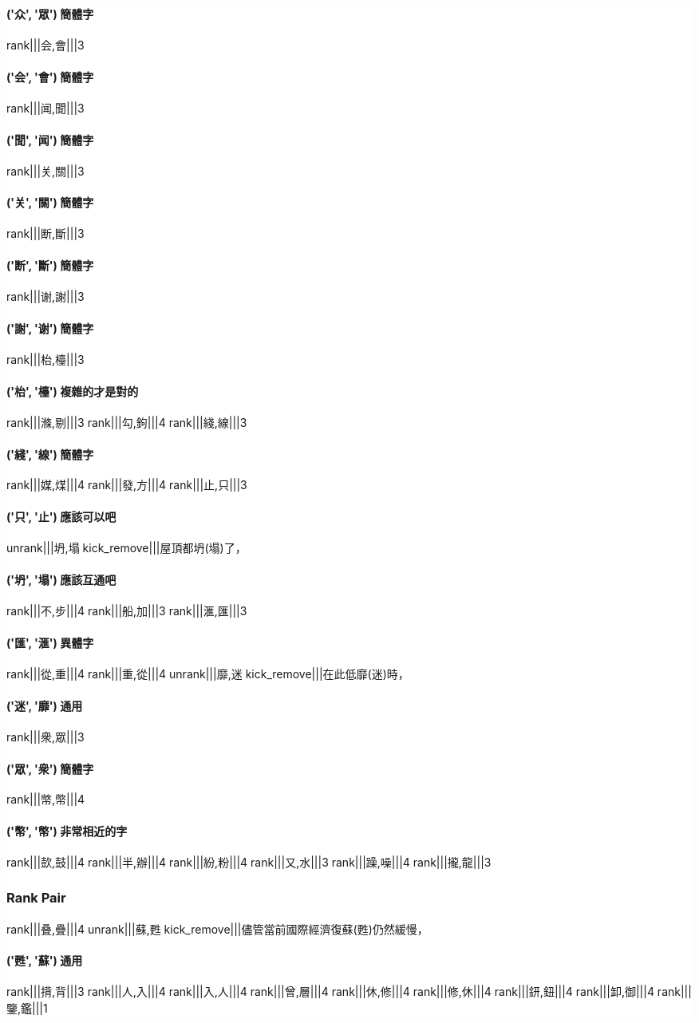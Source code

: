 #### ('众', '眾') 簡體字
rank|||会,會|||3
#### ('会', '會') 簡體字
rank|||闻,聞|||3
#### ('聞', '闻') 簡體字
rank|||关,關|||3
#### ('关', '關') 簡體字
rank|||断,斷|||3
#### ('断', '斷') 簡體字
rank|||谢,謝|||3
#### ('謝', '谢') 簡體字
rank|||枱,檯|||3
#### ('枱', '檯') 複雜的才是對的
rank|||滌,剔|||3
rank|||勾,鉤|||4
rank|||綫,線|||3
#### ('綫', '線') 簡體字
rank|||媒,煤|||4
rank|||發,方|||4
rank|||止,只|||3
#### ('只', '止') 應該可以吧
unrank|||坍,塌
kick_remove|||屋頂都坍(塌)了，
#### ('坍', '塌') 應該互通吧
rank|||不,步|||4
rank|||船,加|||3
rank|||滙,匯|||3
#### ('匯', '滙') 異體字
rank|||從,重|||4
rank|||重,從|||4
unrank|||靡,迷
kick_remove|||在此低靡(迷)時，
#### ('迷', '靡') 通用
rank|||衆,眾|||3
#### ('眾', '衆') 簡體字
rank|||幤,幣|||4
#### ('幣', '幤') 非常相近的字
rank|||㰻,鼓|||4
rank|||半,辦|||4
rank|||紛,粉|||4
rank|||又,水|||3
rank|||躁,噪|||4
rank|||攏,龍|||3
### Rank Pair 
rank|||叠,疊|||4
unrank|||蘇,甦
kick_remove|||儘管當前國際經濟復蘇(甦)仍然緩慢，
#### ('甦', '蘇') 通用
rank|||揹,背|||3
rank|||人,入|||4
rank|||入,人|||4
rank|||曾,層|||4
rank|||休,修|||4
rank|||修,休|||4
rank|||鈃,鈕|||4
rank|||卸,御|||4
rank|||鑒,鑑|||1